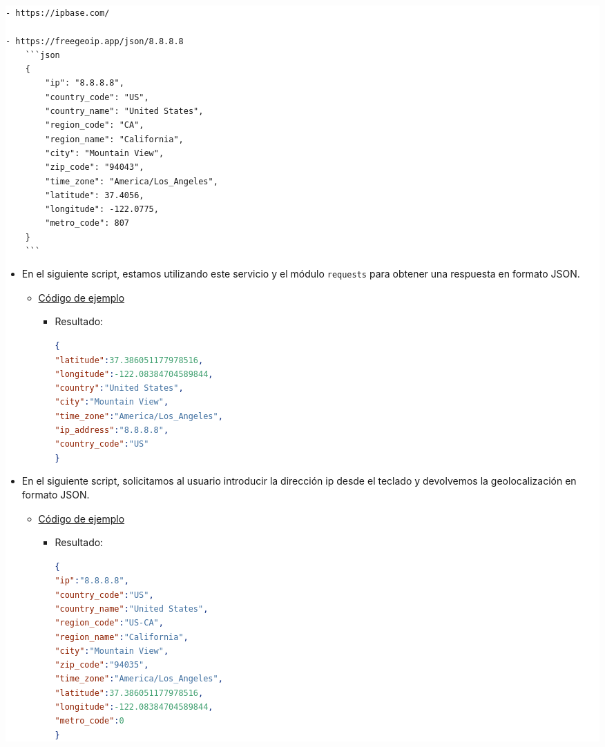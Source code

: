     - https://ipbase.com/

    - https://freegeoip.app/json/8.8.8.8
        ```json
        {
            "ip": "8.8.8.8",
            "country_code": "US",
            "country_name": "United States",
            "region_code": "CA",
            "region_name": "California",
            "city": "Mountain View",
            "zip_code": "94043",
            "time_zone": "America/Los_Angeles",
            "latitude": 37.4056,
            "longitude": -122.0775,
            "metro_code": 807
        }
        ```

- En el siguiente script, estamos utilizando este servicio y el módulo `requests` para obtener una respuesta en formato JSON.

    - [Código de ejemplo](/Unidad_5_Extración_de_metadatos_con_Python/2-ip_to_geo.py)

        - Resultado:
            ```json
            {
            "latitude":37.386051177978516,
            "longitude":-122.08384704589844,
            "country":"United States",
            "city":"Mountain View",
            "time_zone":"America/Los_Angeles",
            "ip_address":"8.8.8.8",
            "country_code":"US"
            }
            ```

- En el siguiente script, solicitamos al usuario introducir la dirección ip desde el teclado y devolvemos la geolocalización en formato JSON.

    - [Código de ejemplo](/Unidad_5_Extración_de_metadatos_con_Python/3-ip_to_geo_input.py)

        - Resultado:
            ```json
            {
            "ip":"8.8.8.8",
            "country_code":"US",
            "country_name":"United States",
            "region_code":"US-CA",
            "region_name":"California",
            "city":"Mountain View",
            "zip_code":"94035",
            "time_zone":"America/Los_Angeles",
            "latitude":37.386051177978516,
            "longitude":-122.08384704589844,
            "metro_code":0
            }
            ```
    